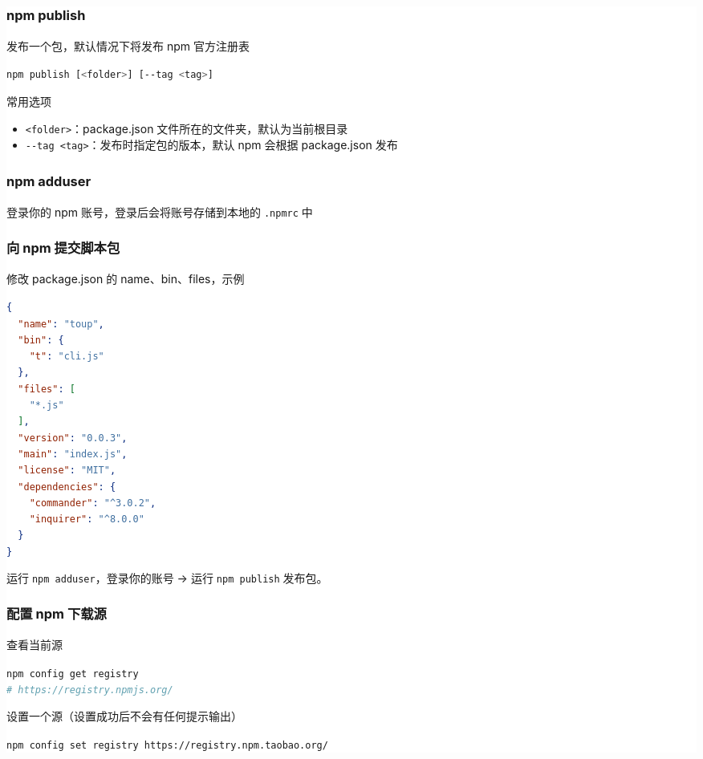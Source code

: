 ### npm publish

发布一个包，默认情况下将发布 npm 官方注册表

```sh
npm publish [<folder>] [--tag <tag>]
```

常用选项

- `<folder>`：package.json 文件所在的文件夹，默认为当前根目录
- `--tag <tag>`：发布时指定包的版本，默认 npm 会根据 package.json 发布

### npm adduser

登录你的 npm 账号，登录后会将账号存储到本地的 `.npmrc` 中

### 向 npm 提交脚本包

修改 package.json 的 name、bin、files，示例

```json
{
  "name": "toup",
  "bin": {
    "t": "cli.js"
  },
  "files": [
    "*.js"
  ],
  "version": "0.0.3",
  "main": "index.js",
  "license": "MIT",
  "dependencies": {
    "commander": "^3.0.2",
    "inquirer": "^8.0.0"
  }
}
```

运行 `npm adduser`，登录你的账号 -> 运行 `npm publish` 发布包。

### 配置 npm 下载源

查看当前源

```sh
npm config get registry
# https://registry.npmjs.org/
```

设置一个源（设置成功后不会有任何提示输出）

```sh
npm config set registry https://registry.npm.taobao.org/
```
